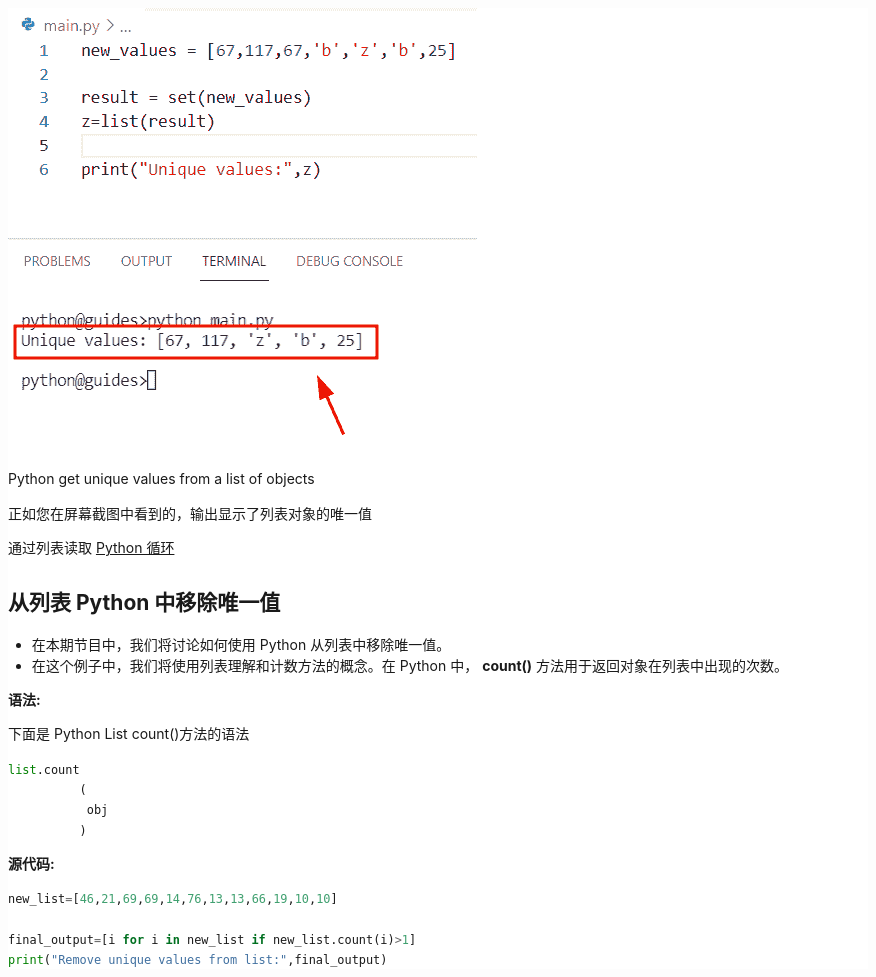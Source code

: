 ![Python get unique values from list of objects](img/62f7508ad2d214d2975811fcd44201b5.png "Python get unique values from list of objects")

Python get unique values from a list of objects

正如您在屏幕截图中看到的，输出显示了列表对象的唯一值

通过列表读取 [Python 循环](https://pythonguides.com/python-loop-through-a-list/)

## 从列表 Python 中移除唯一值

*   在本期节目中，我们将讨论如何使用 Python 从列表中移除唯一值。
*   在这个例子中，我们将使用列表理解和计数方法的概念。在 Python 中， **count()** 方法用于返回对象在列表中出现的次数。

**语法:**

下面是 Python List count()方法的语法

```py
list.count
          (
           obj
          )
```

**源代码:**

```py
new_list=[46,21,69,69,14,76,13,13,66,19,10,10]

final_output=[i for i in new_list if new_list.count(i)>1]
print("Remove unique values from list:",final_output)
```
